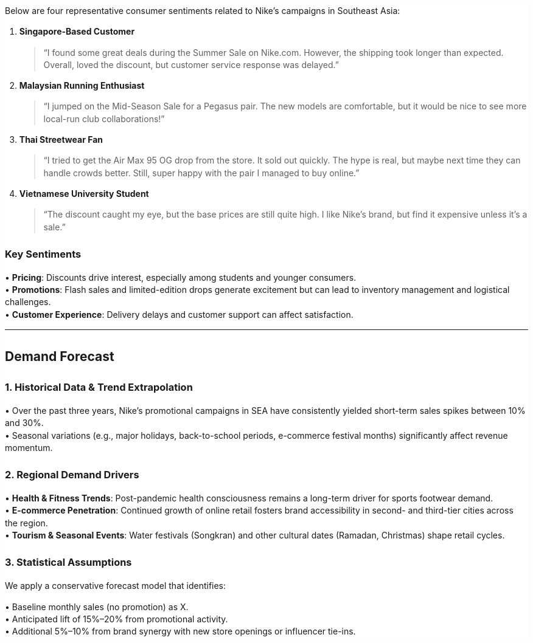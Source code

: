 Below are four representative consumer sentiments related to Nike’s campaigns in Southeast Asia:

1. **Singapore-Based Customer**  
   > “I found some great deals during the Summer Sale on Nike.com. However, the shipping took longer than expected. Overall, loved the discount, but customer service response was delayed.”

2. **Malaysian Running Enthusiast**  
   > “I jumped on the Mid-Season Sale for a Pegasus pair. The new models are comfortable, but it would be nice to see more local-run club collaborations!”

3. **Thai Streetwear Fan**  
   > “I tried to get the Air Max 95 OG drop from the store. It sold out quickly. The hype is real, but maybe next time they can handle crowds better. Still, super happy with the pair I managed to buy online.”

4. **Vietnamese University Student**  
   > “The discount caught my eye, but the base prices are still quite high. I like Nike’s brand, but find it expensive unless it’s a sale.”

### Key Sentiments

• **Pricing**: Discounts drive interest, especially among students and younger consumers.  
• **Promotions**: Flash sales and limited-edition drops generate excitement but can lead to inventory management and logistical challenges.  
• **Customer Experience**: Delivery delays and customer support can affect satisfaction.

---

## Demand Forecast

### 1. Historical Data & Trend Extrapolation

• Over the past three years, Nike’s promotional campaigns in SEA have consistently yielded short-term sales spikes between 10% and 30%.  
• Seasonal variations (e.g., major holidays, back-to-school periods, e-commerce festival months) significantly affect revenue momentum.  

### 2. Regional Demand Drivers

• **Health & Fitness Trends**: Post-pandemic health consciousness remains a long-term driver for sports footwear demand.  
• **E-commerce Penetration**: Continued growth of online retail fosters brand accessibility in second- and third-tier cities across the region.  
• **Tourism & Seasonal Events**: Water festivals (Songkran) and other cultural dates (Ramadan, Christmas) shape retail cycles.

### 3. Statistical Assumptions

We apply a conservative forecast model that identifies:

• Baseline monthly sales (no promotion) as X.  
• Anticipated lift of 15%–20% from promotional activity.  
• Additional 5%–10% from brand synergy with new store openings or influencer tie-ins.  
